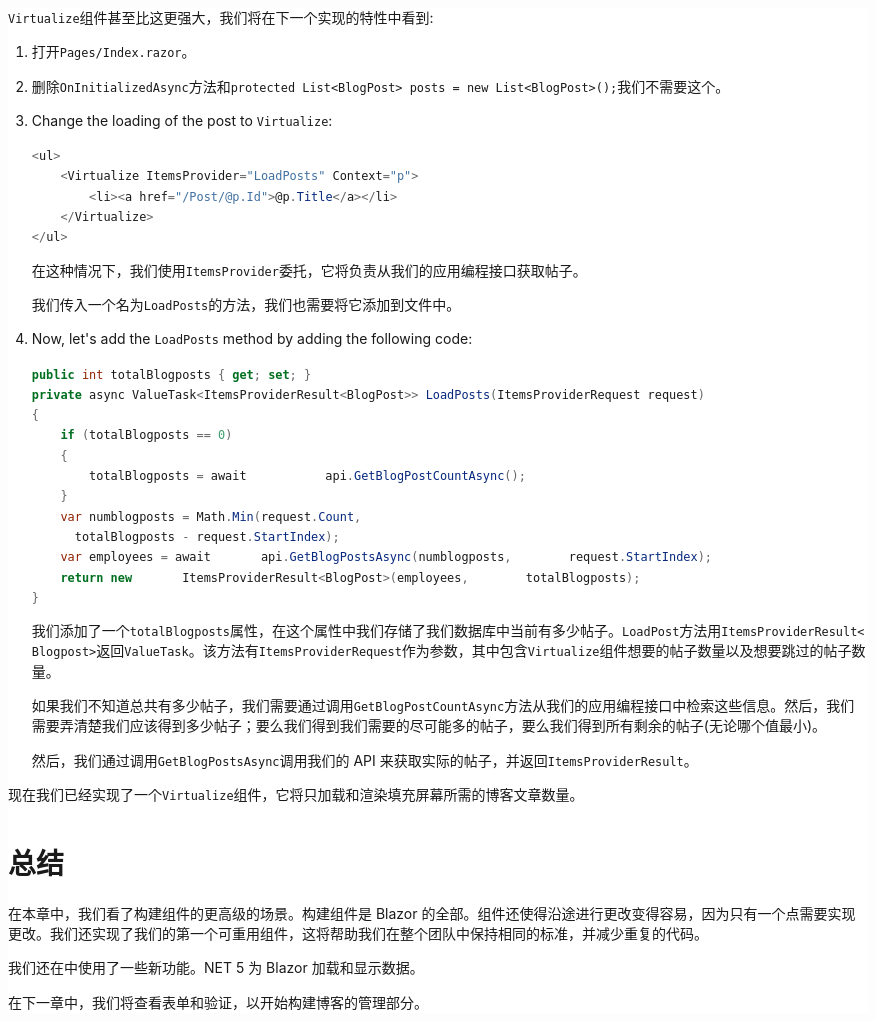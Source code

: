 `Virtualize`组件甚至比这更强大，我们将在下一个实现的特性中看到:

1.  打开`Pages/Index.razor`。
2.  删除`OnInitializedAsync`方法和`protected List<BlogPost> posts = new List<BlogPost>();`我们不需要这个。
3.  Change the loading of the post to `Virtualize`:

    ```cs
    <ul>
        <Virtualize ItemsProvider="LoadPosts" Context="p">
            <li><a href="/Post/@p.Id">@p.Title</a></li>
        </Virtualize>
    </ul>
    ```

    在这种情况下，我们使用`ItemsProvider`委托，它将负责从我们的应用编程接口获取帖子。

    我们传入一个名为`LoadPosts`的方法，我们也需要将它添加到文件中。

4.  Now, let's add the `LoadPosts` method by adding the following code:

    ```cs
    public int totalBlogposts { get; set; }
    private async ValueTask<ItemsProviderResult<BlogPost>> LoadPosts(ItemsProviderRequest request)
    {
        if (totalBlogposts == 0)
        {
            totalBlogposts = await           api.GetBlogPostCountAsync();
        }
        var numblogposts = Math.Min(request.Count,
          totalBlogposts - request.StartIndex);
        var employees = await       api.GetBlogPostsAsync(numblogposts,        request.StartIndex);
        return new       ItemsProviderResult<BlogPost>(employees,        totalBlogposts);
    }
    ```

    我们添加了一个`totalBlogposts`属性，在这个属性中我们存储了我们数据库中当前有多少帖子。`LoadPost`方法用`ItemsProviderResult<Blogpost>`返回`ValueTask`。该方法有`ItemsProviderRequest`作为参数，其中包含`Virtualize`组件想要的帖子数量以及想要跳过的帖子数量。

    如果我们不知道总共有多少帖子，我们需要通过调用`GetBlogPostCountAsync`方法从我们的应用编程接口中检索这些信息。然后，我们需要弄清楚我们应该得到多少帖子；要么我们得到我们需要的尽可能多的帖子，要么我们得到所有剩余的帖子(无论哪个值最小)。

    然后，我们通过调用`GetBlogPostsAsync`调用我们的 API 来获取实际的帖子，并返回`ItemsProviderResult`。

现在我们已经实现了一个`Virtualize`组件，它将只加载和渲染填充屏幕所需的博客文章数量。

# 总结

在本章中，我们看了构建组件的更高级的场景。构建组件是 Blazor 的全部。组件还使得沿途进行更改变得容易，因为只有一个点需要实现更改。我们还实现了我们的第一个可重用组件，这将帮助我们在整个团队中保持相同的标准，并减少重复的代码。

我们还在中使用了一些新功能。NET 5 为 Blazor 加载和显示数据。

在下一章中，我们将查看表单和验证，以开始构建博客的管理部分。